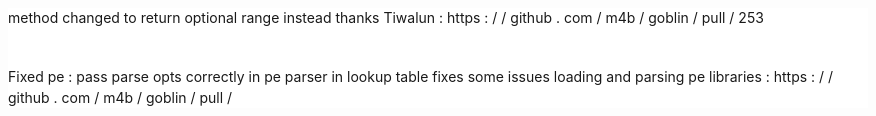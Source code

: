 method
changed
to
return
optional
range
instead
thanks
Tiwalun
:
https
:
/
/
github
.
com
/
m4b
/
goblin
/
pull
/
253
#
#
#
Fixed
pe
:
pass
parse
opts
correctly
in
pe
parser
in
lookup
table
fixes
some
issues
loading
and
parsing
pe
libraries
:
https
:
/
/
github
.
com
/
m4b
/
goblin
/
pull
/